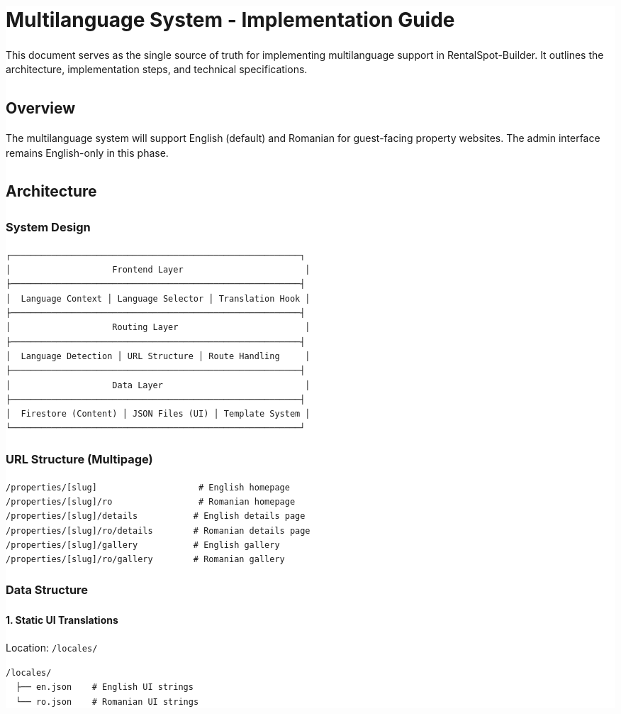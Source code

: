 # Multilanguage System - Implementation Guide

This document serves as the single source of truth for implementing multilanguage support in RentalSpot-Builder. It outlines the architecture, implementation steps, and technical specifications.

## Overview

The multilanguage system will support English (default) and Romanian for guest-facing property websites. The admin interface remains English-only in this phase.

## Architecture

### System Design

```
┌─────────────────────────────────────────────────────────┐
│                    Frontend Layer                        │
├─────────────────────────────────────────────────────────┤
│  Language Context │ Language Selector │ Translation Hook │
├─────────────────────────────────────────────────────────┤
│                    Routing Layer                         │
├─────────────────────────────────────────────────────────┤
│  Language Detection │ URL Structure │ Route Handling     │
├─────────────────────────────────────────────────────────┤
│                    Data Layer                            │
├─────────────────────────────────────────────────────────┤
│  Firestore (Content) │ JSON Files (UI) │ Template System │
└─────────────────────────────────────────────────────────┘
```

### URL Structure (Multipage)

```
/properties/[slug]                    # English homepage
/properties/[slug]/ro                 # Romanian homepage
/properties/[slug]/details           # English details page
/properties/[slug]/ro/details        # Romanian details page
/properties/[slug]/gallery           # English gallery
/properties/[slug]/ro/gallery        # Romanian gallery
```

### Data Structure

#### 1. Static UI Translations

Location: `/locales/`
```
/locales/
  ├── en.json    # English UI strings
  └── ro.json    # Romanian UI strings
```
